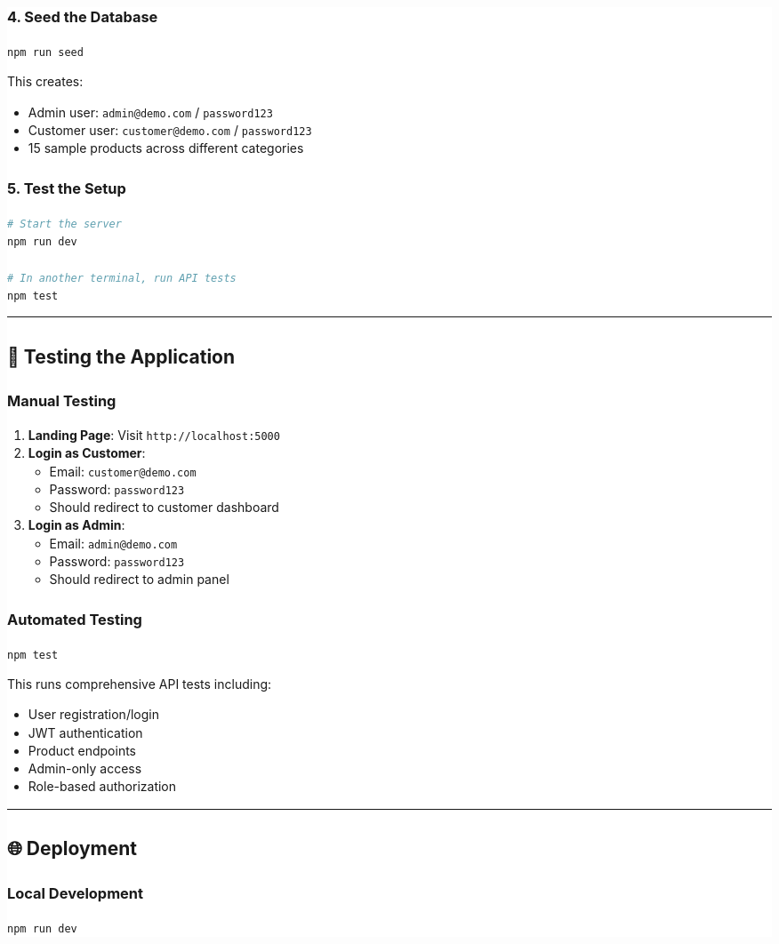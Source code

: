 ### 4. Seed the Database
```bash
npm run seed
```

This creates:
- Admin user: `admin@demo.com` / `password123`
- Customer user: `customer@demo.com` / `password123`
- 15 sample products across different categories

### 5. Test the Setup
```bash
# Start the server
npm run dev

# In another terminal, run API tests
npm test
```

---

## 🧪 Testing the Application

### Manual Testing
1. **Landing Page**: Visit `http://localhost:5000`
2. **Login as Customer**: 
   - Email: `customer@demo.com`
   - Password: `password123`
   - Should redirect to customer dashboard
3. **Login as Admin**:
   - Email: `admin@demo.com`
   - Password: `password123`
   - Should redirect to admin panel

### Automated Testing
```bash
npm test
```

This runs comprehensive API tests including:
- User registration/login
- JWT authentication
- Product endpoints
- Admin-only access
- Role-based authorization

---

## 🌐 Deployment

### Local Development
```bash
npm run dev
```

